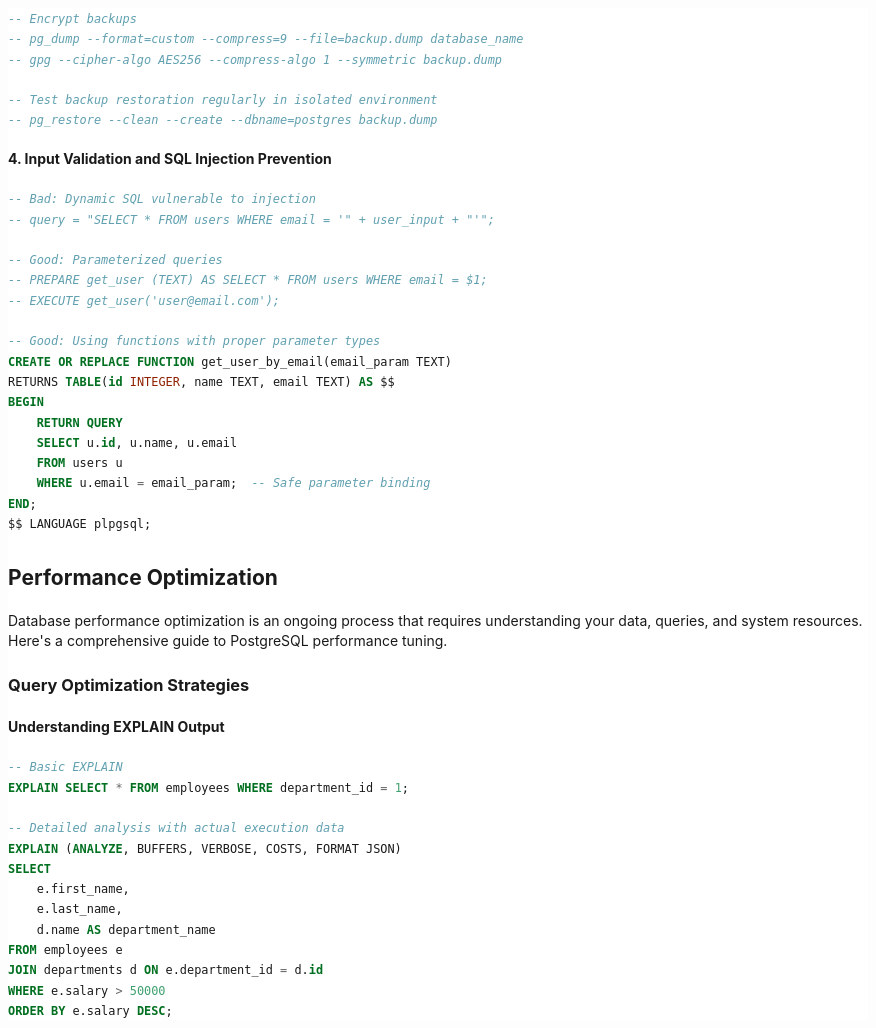 ```sql
-- Encrypt backups
-- pg_dump --format=custom --compress=9 --file=backup.dump database_name
-- gpg --cipher-algo AES256 --compress-algo 1 --symmetric backup.dump

-- Test backup restoration regularly in isolated environment
-- pg_restore --clean --create --dbname=postgres backup.dump
```

#### 4. Input Validation and SQL Injection Prevention

```sql
-- Bad: Dynamic SQL vulnerable to injection
-- query = "SELECT * FROM users WHERE email = '" + user_input + "'";

-- Good: Parameterized queries
-- PREPARE get_user (TEXT) AS SELECT * FROM users WHERE email = $1;
-- EXECUTE get_user('user@email.com');

-- Good: Using functions with proper parameter types
CREATE OR REPLACE FUNCTION get_user_by_email(email_param TEXT)
RETURNS TABLE(id INTEGER, name TEXT, email TEXT) AS $$
BEGIN
    RETURN QUERY
    SELECT u.id, u.name, u.email
    FROM users u
    WHERE u.email = email_param;  -- Safe parameter binding
END;
$$ LANGUAGE plpgsql;
```

## Performance Optimization

Database performance optimization is an ongoing process that requires understanding your data, queries, and system resources. Here's a comprehensive guide to PostgreSQL performance tuning.

### Query Optimization Strategies

#### Understanding EXPLAIN Output

```sql
-- Basic EXPLAIN
EXPLAIN SELECT * FROM employees WHERE department_id = 1;

-- Detailed analysis with actual execution data
EXPLAIN (ANALYZE, BUFFERS, VERBOSE, COSTS, FORMAT JSON)
SELECT 
    e.first_name, 
    e.last_name, 
    d.name AS department_name
FROM employees e
JOIN departments d ON e.department_id = d.id
WHERE e.salary > 50000
ORDER BY e.salary DESC;
```
